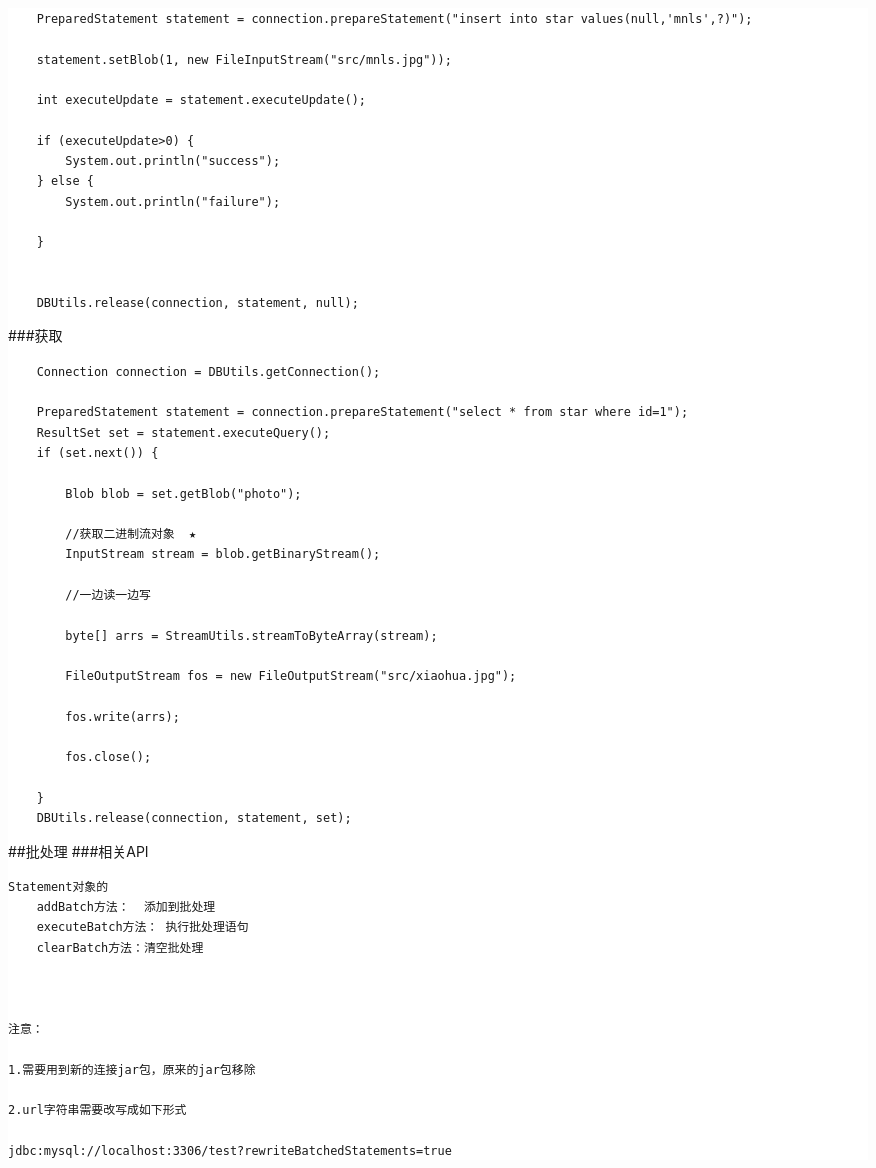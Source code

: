 		PreparedStatement statement = connection.prepareStatement("insert into star values(null,'mnls',?)");
		
		statement.setBlob(1, new FileInputStream("src/mnls.jpg"));
		
		int executeUpdate = statement.executeUpdate();
		
		if (executeUpdate>0) {
			System.out.println("success");
		} else {
			System.out.println("failure");

		}
		
		
		DBUtils.release(connection, statement, null);


###获取


		Connection connection = DBUtils.getConnection();
		
		PreparedStatement statement = connection.prepareStatement("select * from star where id=1");
		ResultSet set = statement.executeQuery();
		if (set.next()) {
			
			Blob blob = set.getBlob("photo");
			
			//获取二进制流对象  ★
			InputStream stream = blob.getBinaryStream();
			
			//一边读一边写
			
			byte[] arrs = StreamUtils.streamToByteArray(stream);
			
			FileOutputStream fos = new FileOutputStream("src/xiaohua.jpg");
			
			fos.write(arrs);
			
			fos.close();
			
		}
		DBUtils.release(connection, statement, set);

##批处理
###相关API

	Statement对象的
		addBatch方法：  添加到批处理
		executeBatch方法： 执行批处理语句
		clearBatch方法：清空批处理



	注意：

	1.需要用到新的连接jar包，原来的jar包移除

	2.url字符串需要改写成如下形式

	jdbc:mysql://localhost:3306/test?rewriteBatchedStatements=true

